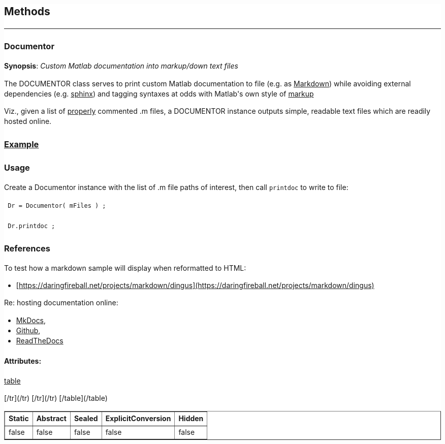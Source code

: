 ## Methods


---


### Documentor

**Synopsis**: _Custom Matlab documentation into markup/down text files_ 

The DOCUMENTOR class serves to print custom Matlab documentation to file
(e.g. as [Markdown](https://daringfireball.net/projects/markdown/))
while avoiding external dependencies (e.g. [sphinx](https://github.com/sphinx-contrib/matlabdomain))
and tagging syntaxes at odds with Matlab's own style of
[markup](https://www.mathworks.com/help/matlab/matlab_prog/marking-up-matlab-comments-for-publishing.html)

Viz., given a list of
[properly](https://www.mathworks.com/help/matlab/matlab_prog/add-help-for-your-program.html)
commented .m files, a DOCUMENTOR instance outputs simple, readable text files
which are readily hosted online.

### [Example](https://github.com/neuropoly/realtime_shimming/blob/helpDocMd/helpDocMd/doc/Documentor.md)

### Usage

Create a Documentor instance with the list of .m file paths of interest, then
call `printdoc` to write to file:
     
     Dr = Documentor( mFiles ) ;  

     Dr.printdoc ; 

### References

To test how a markdown sample will display when reformatted to HTML:
- [https://daringfireball.net/projects/markdown/dingus](https://daringfireball.net/projects/markdown/dingus)

Re: hosting documentation online:
- [MkDocs](https://www.mkdocs.org/),
- [Github](https://pages.github.com/),
- [ReadTheDocs](https://docs.readthedocs.io/en/stable/)


#### Attributes:

[table](table)
<table border=1><tr><th>Static</th><th>Abstract</th><th>Sealed</th><th>ExplicitConversion</th><th>Hidden</th>[/tr](/tr)
<tr><td>false</td><td>false</td><td>false</td><td>false</td><td>false</td>[/tr](/tr)
[/table](/table)
